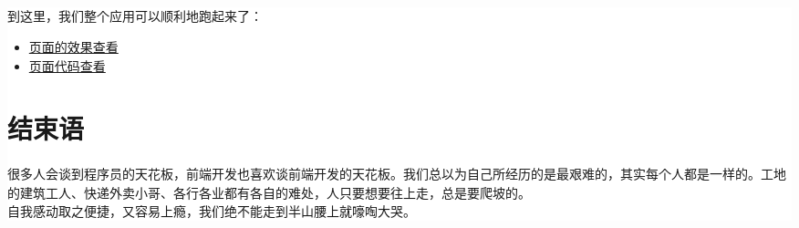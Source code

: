 到这里，我们整个应用可以顺利地跑起来了：

- [页面的效果查看](http://vue-for-everyone.godbasin.com/3/index.html)
- [页面代码查看](https://github.com/godbasin/vue-element-demo/tree/master/3)

# 结束语

很多人会谈到程序员的天花板，前端开发也喜欢谈前端开发的天花板。我们总以为自己所经历的是最艰难的，其实每个人都是一样的。工地的建筑工人、快递外卖小哥、各行各业都有各自的难处，人只要想要往上走，总是要爬坡的。  
自我感动取之便捷，又容易上瘾，我们绝不能走到半山腰上就嚎啕大哭。
